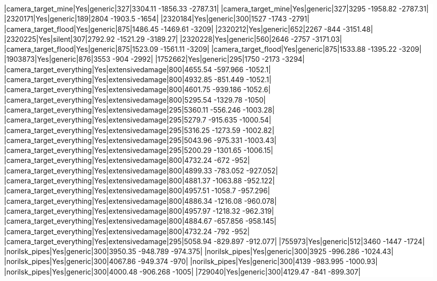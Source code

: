 |camera_target_mine|Yes|generic|327|3304.11 -1856.33 -2787.31|
|camera_target_mine|Yes|generic|327|3295 -1958.82 -2787.31|
|2320171|Yes|generic|189|2804 -1903.5 -1654|
|2320184|Yes|generic|300|1527 -1743 -2791|
|camera_target_flood|Yes|generic|875|1486.45 -1469.61 -3209|
|2320212|Yes|generic|652|2267 -844 -3151.48|
|2320225|Yes|silent|307|2792.92 -1521.29 -3189.27|
|2320228|Yes|generic|560|2646 -2757 -3171.03|
|camera_target_flood|Yes|generic|875|1523.09 -1561.11 -3209|
|camera_target_flood|Yes|generic|875|1533.88 -1395.22 -3209|
|1903873|Yes|generic|876|3553 -904 -2992|
|1752662|Yes|generic|295|1750 -2173 -3294|
|camera_target_everything|Yes|extensivedamage|800|4655.54 -597.966 -1052.1|
|camera_target_everything|Yes|extensivedamage|800|4932.85 -851.449 -1052.1|
|camera_target_everything|Yes|extensivedamage|800|4601.75 -939.186 -1052.6|
|camera_target_everything|Yes|extensivedamage|800|5295.54 -1329.78 -1050|
|camera_target_everything|Yes|extensivedamage|295|5360.11 -556.246 -1003.28|
|camera_target_everything|Yes|extensivedamage|295|5279.7 -915.635 -1000.54|
|camera_target_everything|Yes|extensivedamage|295|5316.25 -1273.59 -1002.82|
|camera_target_everything|Yes|extensivedamage|295|5043.96 -975.331 -1003.43|
|camera_target_everything|Yes|extensivedamage|295|5200.29 -1301.65 -1006.15|
|camera_target_everything|Yes|extensivedamage|800|4732.24 -672 -952|
|camera_target_everything|Yes|extensivedamage|800|4899.33 -783.052 -927.052|
|camera_target_everything|Yes|extensivedamage|800|4881.37 -1063.88 -952.122|
|camera_target_everything|Yes|extensivedamage|800|4957.51 -1058.7 -957.296|
|camera_target_everything|Yes|extensivedamage|800|4886.34 -1216.08 -960.078|
|camera_target_everything|Yes|extensivedamage|800|4957.97 -1218.32 -962.319|
|camera_target_everything|Yes|extensivedamage|800|4884.67 -657.856 -958.145|
|camera_target_everything|Yes|extensivedamage|800|4732.24 -792 -952|
|camera_target_everything|Yes|extensivedamage|295|5058.94 -829.897 -912.077|
|755973|Yes|generic|512|3460 -1447 -1724|
|norilsk_pipes|Yes|generic|300|3950.35 -948.789 -974.375|
|norilsk_pipes|Yes|generic|300|3925 -996.286 -1024.43|
|norilsk_pipes|Yes|generic|300|4067.86 -949.374 -970|
|norilsk_pipes|Yes|generic|300|4139 -983.995 -1000.93|
|norilsk_pipes|Yes|generic|300|4000.48 -906.268 -1005|
|729040|Yes|generic|300|4129.47 -841 -899.307|